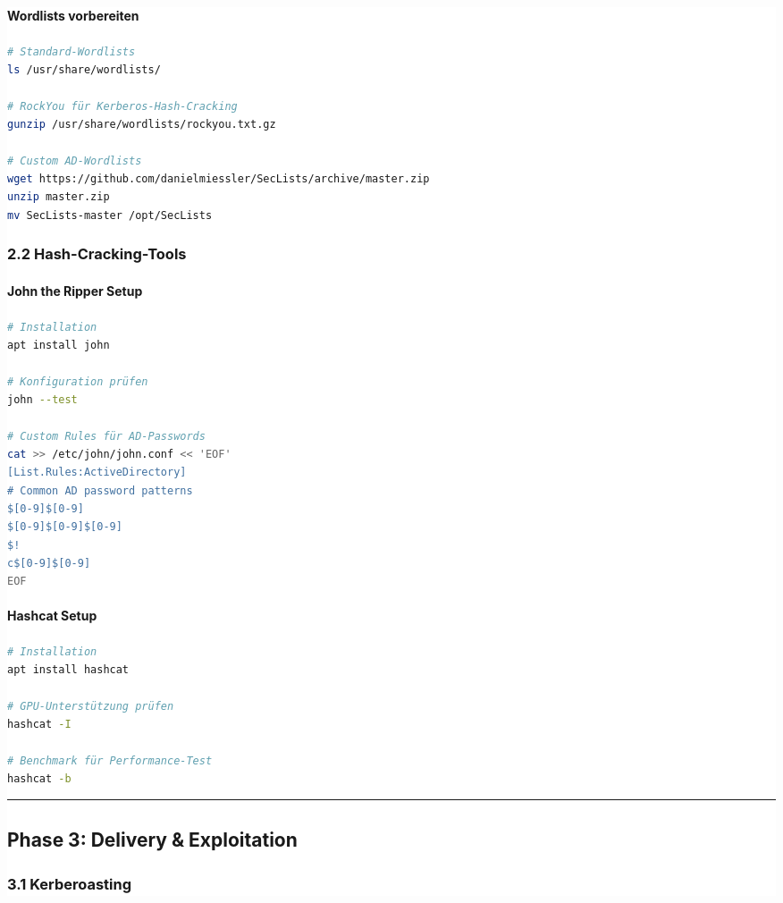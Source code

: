 #### Wordlists vorbereiten
```bash
# Standard-Wordlists
ls /usr/share/wordlists/

# RockYou für Kerberos-Hash-Cracking
gunzip /usr/share/wordlists/rockyou.txt.gz

# Custom AD-Wordlists
wget https://github.com/danielmiessler/SecLists/archive/master.zip
unzip master.zip
mv SecLists-master /opt/SecLists
```

### 2.2 Hash-Cracking-Tools

#### John the Ripper Setup
```bash
# Installation
apt install john

# Konfiguration prüfen
john --test

# Custom Rules für AD-Passwords
cat >> /etc/john/john.conf << 'EOF'
[List.Rules:ActiveDirectory]
# Common AD password patterns
$[0-9]$[0-9]
$[0-9]$[0-9]$[0-9]
$!
c$[0-9]$[0-9]
EOF
```

#### Hashcat Setup
```bash
# Installation
apt install hashcat

# GPU-Unterstützung prüfen
hashcat -I

# Benchmark für Performance-Test
hashcat -b
```

---

## Phase 3: Delivery & Exploitation

### 3.1 Kerberoasting
